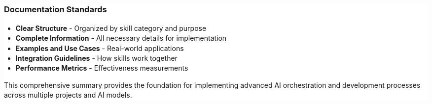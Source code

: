 ### Documentation Standards
- **Clear Structure** - Organized by skill category and purpose
- **Complete Information** - All necessary details for implementation
- **Examples and Use Cases** - Real-world applications
- **Integration Guidelines** - How skills work together
- **Performance Metrics** - Effectiveness measurements

This comprehensive summary provides the foundation for implementing advanced AI orchestration and development processes across multiple projects and AI models.
